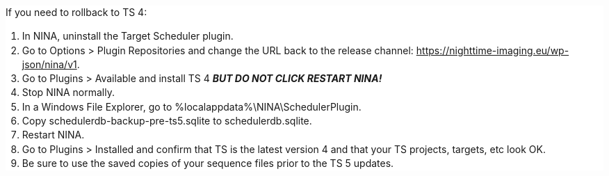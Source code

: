 If you need to rollback to TS 4:

1. In NINA, uninstall the Target Scheduler plugin.
2. Go to Options > Plugin Repositories and change the URL back to the release channel: https://nighttime-imaging.eu/wp-json/nina/v1.
3. Go to Plugins > Available and install TS 4 **_BUT DO NOT CLICK RESTART NINA!_**
4. Stop NINA normally.
5. In a Windows File Explorer, go to %localappdata%\NINA\SchedulerPlugin.
6. Copy schedulerdb-backup-pre-ts5.sqlite to schedulerdb.sqlite.
7. Restart NINA.
8. Go to Plugins > Installed and confirm that TS is the latest version 4 and that your TS projects, targets, etc look OK.
9. Be sure to use the saved copies of your sequence files prior to the TS 5 updates.

